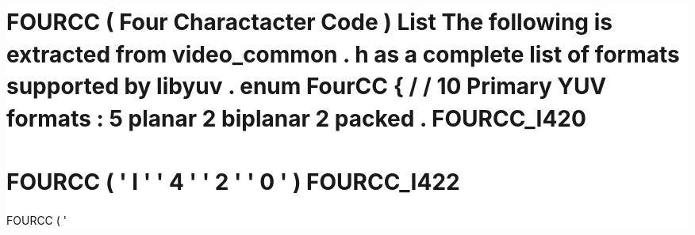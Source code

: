 FOURCC
(
Four
Charactacter
Code
)
List
The
following
is
extracted
from
video_common
.
h
as
a
complete
list
of
formats
supported
by
libyuv
.
enum
FourCC
{
/
/
10
Primary
YUV
formats
:
5
planar
2
biplanar
2
packed
.
FOURCC_I420
=
FOURCC
(
'
I
'
'
4
'
'
2
'
'
0
'
)
FOURCC_I422
=
FOURCC
(
'